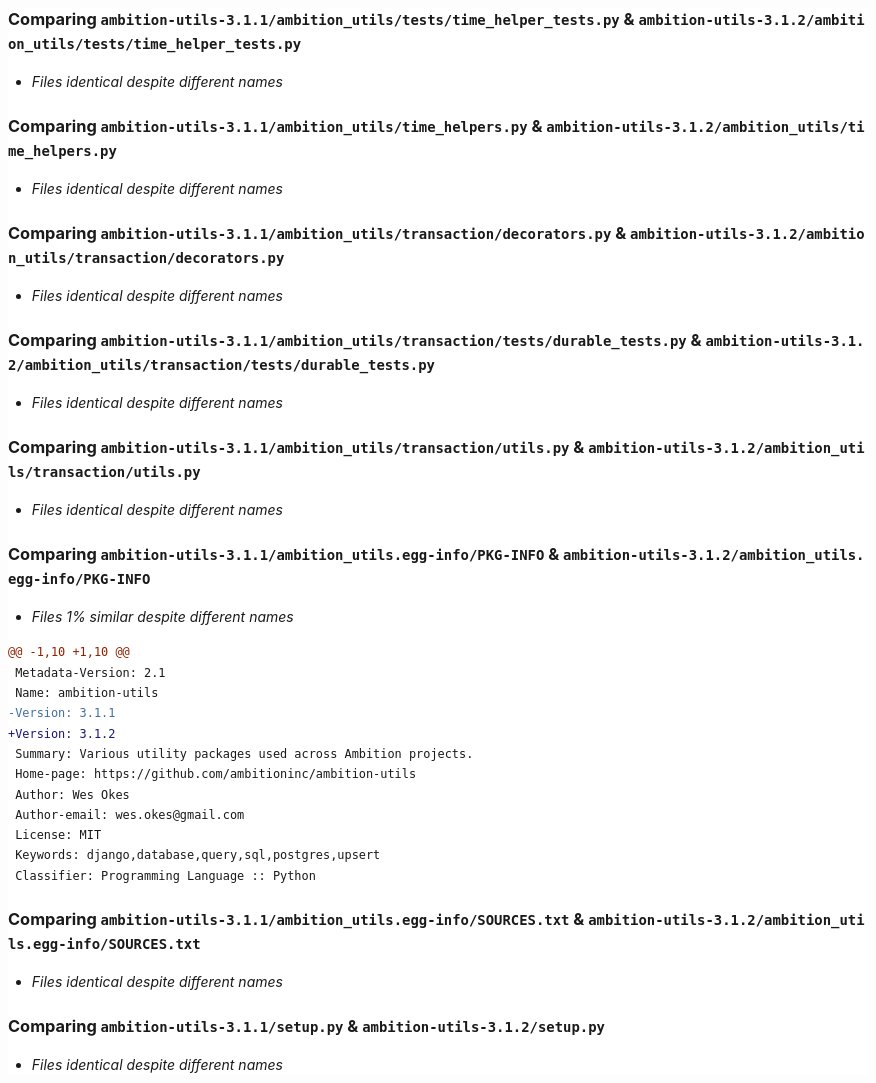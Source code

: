 ### Comparing `ambition-utils-3.1.1/ambition_utils/tests/time_helper_tests.py` & `ambition-utils-3.1.2/ambition_utils/tests/time_helper_tests.py`

 * *Files identical despite different names*

### Comparing `ambition-utils-3.1.1/ambition_utils/time_helpers.py` & `ambition-utils-3.1.2/ambition_utils/time_helpers.py`

 * *Files identical despite different names*

### Comparing `ambition-utils-3.1.1/ambition_utils/transaction/decorators.py` & `ambition-utils-3.1.2/ambition_utils/transaction/decorators.py`

 * *Files identical despite different names*

### Comparing `ambition-utils-3.1.1/ambition_utils/transaction/tests/durable_tests.py` & `ambition-utils-3.1.2/ambition_utils/transaction/tests/durable_tests.py`

 * *Files identical despite different names*

### Comparing `ambition-utils-3.1.1/ambition_utils/transaction/utils.py` & `ambition-utils-3.1.2/ambition_utils/transaction/utils.py`

 * *Files identical despite different names*

### Comparing `ambition-utils-3.1.1/ambition_utils.egg-info/PKG-INFO` & `ambition-utils-3.1.2/ambition_utils.egg-info/PKG-INFO`

 * *Files 1% similar despite different names*

```diff
@@ -1,10 +1,10 @@
 Metadata-Version: 2.1
 Name: ambition-utils
-Version: 3.1.1
+Version: 3.1.2
 Summary: Various utility packages used across Ambition projects.
 Home-page: https://github.com/ambitioninc/ambition-utils
 Author: Wes Okes
 Author-email: wes.okes@gmail.com
 License: MIT
 Keywords: django,database,query,sql,postgres,upsert
 Classifier: Programming Language :: Python
```

### Comparing `ambition-utils-3.1.1/ambition_utils.egg-info/SOURCES.txt` & `ambition-utils-3.1.2/ambition_utils.egg-info/SOURCES.txt`

 * *Files identical despite different names*

### Comparing `ambition-utils-3.1.1/setup.py` & `ambition-utils-3.1.2/setup.py`

 * *Files identical despite different names*

